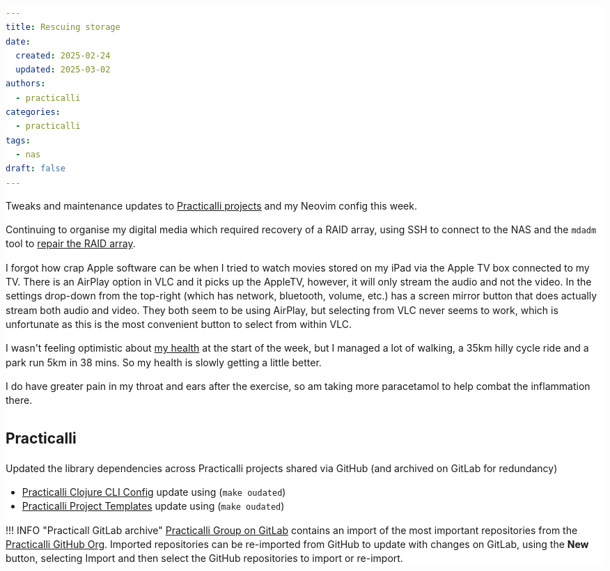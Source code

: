```yaml
---
title: Rescuing storage
date:
  created: 2025-02-24
  updated: 2025-03-02
authors:
  - practicalli
categories:
  - practicalli
tags:
  - nas
draft: false
---
```


Tweaks and maintenance updates to [Practicalli projects](#practicalli) and my Neovim config this week.

Continuing to organise my digital media which required recovery of a RAID array, using SSH to connect to the NAS and the `mdadm` tool to [repair the RAID array](#nas-recovery).

I forgot how crap Apple software can be when I tried to watch movies stored on my iPad via the Apple TV box connected to my TV.  There is an AirPlay option in VLC and it picks up the AppleTV, however, it will only stream the audio and not the video.  In the settings drop-down from the top-right (which has network, bluetooth, volume, etc.) has a screen mirror button that does actually stream both audio and video.  They both seem to be using AirPlay, but selecting from VLC never seems to work, which is unfortunate as this is the most convenient button to select from within VLC.

I wasn't feeling optimistic about [my health](#my-health) at the start of the week, but I managed a lot of walking, a 35km hilly cycle ride and a park run 5km in 38 mins.  So my health is slowly getting a little better.

I do have greater pain in my throat and ears after the exercise, so am taking more paracetamol to help combat the inflammation there.





## Practicalli

Updated the library dependencies across Practicalli projects shared via GitHub (and archived on GitLab for redundancy)

- [Practicalli Clojure CLI Config](https://github.com/practicalli/clojure-cli-config) update using (`make oudated`)
- [Practicalli Project Templates](https://github.com/practicalli/project-templates)  update using (`make oudated`)


!!! INFO "Practicall GitLab archive"
    [Practicalli Group on GitLab](https://gitlab.com/practicalli/) contains an import of the most important repositories from the [Practicalli GitHub Org](https://github.com/practicalli).  Imported repositories can be re-imported from GitHub to update with changes on GitLab, using the **New** button, selecting Import and then select the GitHub repositories to import or re-import.
